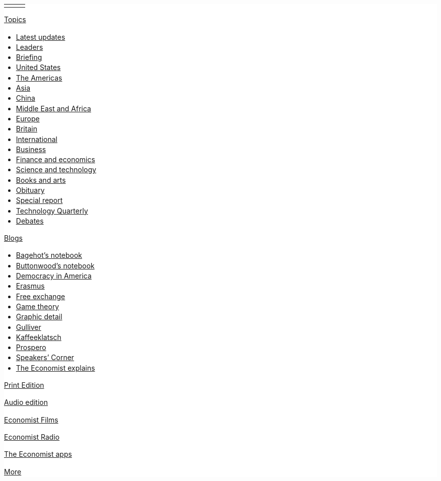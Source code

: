 |     |     |     |
| --- | --- | --- |
|     |     |     |

[Topics](https://www.economist.com/news/science-and-technology/21694992-scientific-data-might-be-filled-important-things-waiting-be-discovered)

* [Latest updates](https://www.economist.com/latest-updates)
* [Leaders](https://www.economist.com/sections/leaders)
* [Briefing](https://www.economist.com/sections/briefings)
* [United States](https://www.economist.com/sections/united-states)
* [The Americas](https://www.economist.com/sections/americas)
* [Asia](https://www.economist.com/sections/asia)
* [China](https://www.economist.com/sections/china)
* [Middle East and Africa](https://www.economist.com/sections/middle-east-africa)
* [Europe](https://www.economist.com/sections/europe)
* [Britain](https://www.economist.com/sections/britain)
* [International](https://www.economist.com/sections/international)
* [Business](https://www.economist.com/sections/business-finance)
* [Finance and economics](https://www.economist.com/sections/economics)
* [Science and technology](https://www.economist.com/sections/science-technology)
* [Books and arts](https://www.economist.com/sections/culture)
* [Obituary](https://www.economist.com/sections/obituary)
* [Special report](https://www.economist.com/sections/special-reports)
* [Technology Quarterly](https://www.economist.com/sections/technology-quarterly)
* [Debates](http://debates.economist.com/)

[Blogs](https://www.economist.com/news/science-and-technology/21694992-scientific-data-might-be-filled-important-things-waiting-be-discovered)

* [Bagehot’s notebook](https://www.economist.com/blogs/bagehot)
* [Buttonwood’s notebook](https://www.economist.com/blogs/buttonwood)
* [Democracy in America](https://www.economist.com/blogs/democracyinamerica)
* [Erasmus](https://www.economist.com/blogs/erasmus)
* [Free exchange](https://www.economist.com/blogs/freeexchange)
* [Game theory](https://www.economist.com/blogs/gametheory)
* [Graphic detail](https://www.economist.com/blogs/graphicdetail)
* [Gulliver](https://www.economist.com/blogs/gulliver)
* [Kaffeeklatsch](https://www.economist.com/blogs/kaffeeklatsch)
* [Prospero](https://www.economist.com/blogs/prospero)
* [Speakers’ Corner](https://www.economist.com/blogs/speakerscorner)
* [The Economist explains](https://www.economist.com/blogs/economist-explains)

[Print Edition](https://www.economist.com/printedition)

[Audio edition](https://www.economist.com/audio-edition)

[Economist Films](http://films.economist.com/)

[Economist Radio](http://radio.economist.com/)

[The Economist apps](https://www.economist.com/digital)

[More](https://www.economist.com/news/science-and-technology/21694992-scientific-data-might-be-filled-important-things-waiting-be-discovered)
